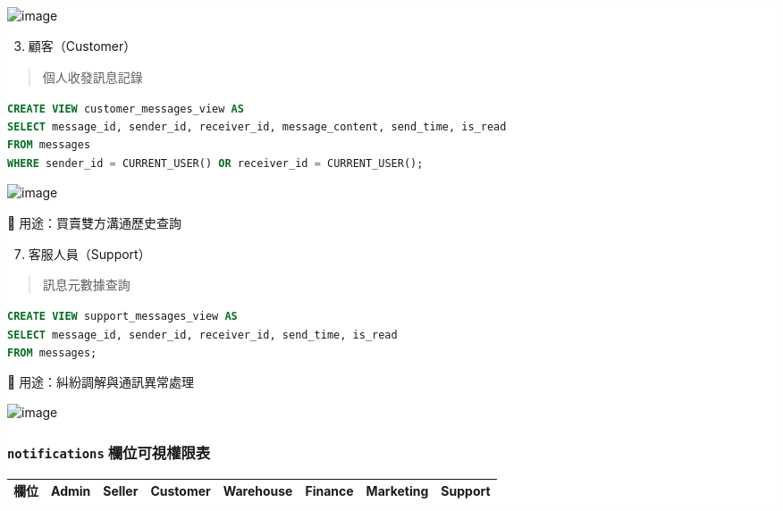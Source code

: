 ![image](https://github.com/user-attachments/assets/e41873c0-e356-4780-a8a3-497fdd558b9c)


3. 顧客（Customer）  
> 個人收發訊息記錄
```sql
CREATE VIEW customer_messages_view AS
SELECT message_id, sender_id, receiver_id, message_content, send_time, is_read
FROM messages
WHERE sender_id = CURRENT_USER() OR receiver_id = CURRENT_USER();
```
![image](https://github.com/user-attachments/assets/196eabf1-7aa3-4ea1-a1a0-0529a375023d)


📌 用途：買賣雙方溝通歷史查詢 

7. 客服人員（Support）  
> 訊息元數據查詢
```sql
CREATE VIEW support_messages_view AS
SELECT message_id, sender_id, receiver_id, send_time, is_read
FROM messages;
```
📌 用途：糾紛調解與通訊異常處理 

![image](https://github.com/user-attachments/assets/aeab6f20-83bd-4dea-b462-abd05dad0bcb)


### `notifications` 欄位可視權限表
| 欄位            | Admin | Seller | Customer | Warehouse | Finance | Marketing | Support |
|-----------------|:-----:|:------:|:--------:|:---------:|:-------:|:---------:|:-------:|
